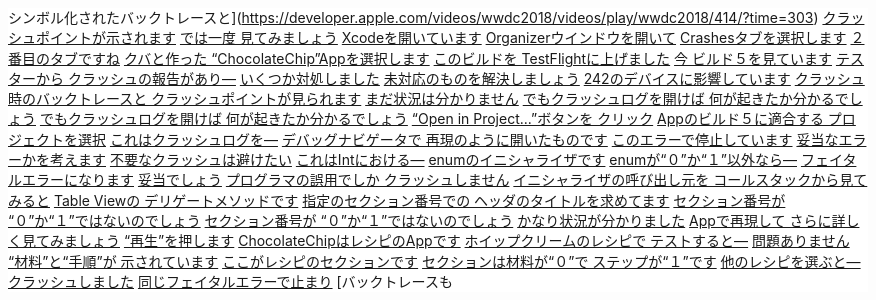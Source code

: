 シンボル化されたバックトレースと](https://developer.apple.com/videos/wwdc2018/videos/play/wwdc2018/414/?time=303) [クラッシュポイントが示されます](https://developer.apple.com/videos/wwdc2018/videos/play/wwdc2018/414/?time=307) [では一度 見てみましょう](https://developer.apple.com/videos/wwdc2018/videos/play/wwdc2018/414/?time=309) [Xcodeを開いています](https://developer.apple.com/videos/wwdc2018/videos/play/wwdc2018/414/?time=313) [Organizerウインドウを開いて](https://developer.apple.com/videos/wwdc2018/videos/play/wwdc2018/414/?time=316) [Crashesタブを選択します](https://developer.apple.com/videos/wwdc2018/videos/play/wwdc2018/414/?time=320) [２番目のタブですね](https://developer.apple.com/videos/wwdc2018/videos/play/wwdc2018/414/?time=323) [クバと作った
“ChocolateChip”Appを選択します](https://developer.apple.com/videos/wwdc2018/videos/play/wwdc2018/414/?time=324) [このビルドを
TestFlightに上げました](https://developer.apple.com/videos/wwdc2018/videos/play/wwdc2018/414/?time=328) [今 ビルド５を見ています](https://developer.apple.com/videos/wwdc2018/videos/play/wwdc2018/414/?time=332) [テスターから
クラッシュの報告があり―](https://developer.apple.com/videos/wwdc2018/videos/play/wwdc2018/414/?time=335) [いくつか対処しました](https://developer.apple.com/videos/wwdc2018/videos/play/wwdc2018/414/?time=338) [未対応のものを解決しましょう](https://developer.apple.com/videos/wwdc2018/videos/play/wwdc2018/414/?time=341) [242のデバイスに影響しています](https://developer.apple.com/videos/wwdc2018/videos/play/wwdc2018/414/?time=346) [クラッシュ時のバックトレースと
クラッシュポイントが見られます](https://developer.apple.com/videos/wwdc2018/videos/play/wwdc2018/414/?time=349) [まだ状況は分かりません](https://developer.apple.com/videos/wwdc2018/videos/play/wwdc2018/414/?time=354) [でもクラッシュログを開けば
何が起きたか分かるでしょう](https://developer.apple.com/videos/wwdc2018/videos/play/wwdc2018/414/?time=356) [でもクラッシュログを開けば
何が起きたか分かるでしょう](https://developer.apple.com/videos/wwdc2018/videos/play/wwdc2018/414/?time=356) [“Open in Project...”ボタンを
クリック](https://developer.apple.com/videos/wwdc2018/videos/play/wwdc2018/414/?time=362) [Appのビルド５に適合する
プロジェクトを選択](https://developer.apple.com/videos/wwdc2018/videos/play/wwdc2018/414/?time=365) [これはクラッシュログを―](https://developer.apple.com/videos/wwdc2018/videos/play/wwdc2018/414/?time=368) [デバッグナビゲータで
再現のように開いたものです](https://developer.apple.com/videos/wwdc2018/videos/play/wwdc2018/414/?time=371) [このエラーで停止しています](https://developer.apple.com/videos/wwdc2018/videos/play/wwdc2018/414/?time=376) [妥当なエラーかを考えます](https://developer.apple.com/videos/wwdc2018/videos/play/wwdc2018/414/?time=380) [不要なクラッシュは避けたい](https://developer.apple.com/videos/wwdc2018/videos/play/wwdc2018/414/?time=384) [これはIntにおける―](https://developer.apple.com/videos/wwdc2018/videos/play/wwdc2018/414/?time=388) [enumのイニシャライザです](https://developer.apple.com/videos/wwdc2018/videos/play/wwdc2018/414/?time=390) [enumが“０”か“１”以外なら―](https://developer.apple.com/videos/wwdc2018/videos/play/wwdc2018/414/?time=395) [フェイタルエラーになります](https://developer.apple.com/videos/wwdc2018/videos/play/wwdc2018/414/?time=397) [妥当でしょう](https://developer.apple.com/videos/wwdc2018/videos/play/wwdc2018/414/?time=400) [プログラマの誤用でしか
クラッシュしません](https://developer.apple.com/videos/wwdc2018/videos/play/wwdc2018/414/?time=401) [イニシャライザの呼び出し元を
コールスタックから見てみると](https://developer.apple.com/videos/wwdc2018/videos/play/wwdc2018/414/?time=405) [Table Viewの
デリゲートメソッドです](https://developer.apple.com/videos/wwdc2018/videos/play/wwdc2018/414/?time=412) [指定のセクション番号での
ヘッダのタイトルを求めてます](https://developer.apple.com/videos/wwdc2018/videos/play/wwdc2018/414/?time=414) [セクション番号が
“０”か“１”ではないのでしょう](https://developer.apple.com/videos/wwdc2018/videos/play/wwdc2018/414/?time=419) [セクション番号が
“０”か“１”ではないのでしょう](https://developer.apple.com/videos/wwdc2018/videos/play/wwdc2018/414/?time=419) [かなり状況が分かりました](https://developer.apple.com/videos/wwdc2018/videos/play/wwdc2018/414/?time=422) [Appで再現して
さらに詳しく見てみましょう](https://developer.apple.com/videos/wwdc2018/videos/play/wwdc2018/414/?time=425) [“再生”を押します](https://developer.apple.com/videos/wwdc2018/videos/play/wwdc2018/414/?time=429) [ChocolateChipはレシピのAppです](https://developer.apple.com/videos/wwdc2018/videos/play/wwdc2018/414/?time=431) [ホイップクリームのレシピで
テストすると―](https://developer.apple.com/videos/wwdc2018/videos/play/wwdc2018/414/?time=435) [問題ありません](https://developer.apple.com/videos/wwdc2018/videos/play/wwdc2018/414/?time=439) [“材料”と“手順”が
示されています](https://developer.apple.com/videos/wwdc2018/videos/play/wwdc2018/414/?time=440) [ここがレシピのセクションです](https://developer.apple.com/videos/wwdc2018/videos/play/wwdc2018/414/?time=442) [セクションは材料が“０”で
ステップが“１”です](https://developer.apple.com/videos/wwdc2018/videos/play/wwdc2018/414/?time=444) [他のレシピを選ぶと―](https://developer.apple.com/videos/wwdc2018/videos/play/wwdc2018/414/?time=448) [クラッシュしました](https://developer.apple.com/videos/wwdc2018/videos/play/wwdc2018/414/?time=451) [同じフェイタルエラーで止まり](https://developer.apple.com/videos/wwdc2018/videos/play/wwdc2018/414/?time=452) [バックトレースも